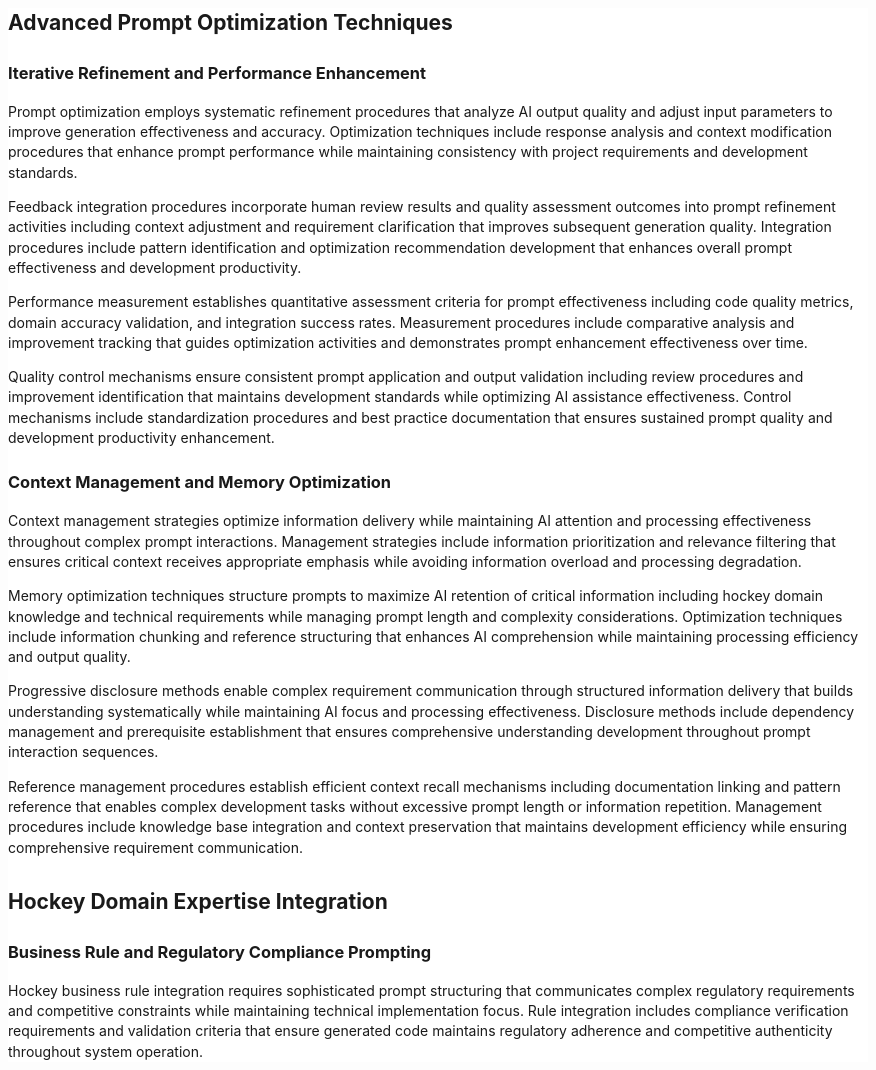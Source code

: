 ## Advanced Prompt Optimization Techniques

### Iterative Refinement and Performance Enhancement

Prompt optimization employs systematic refinement procedures that analyze AI output quality and adjust input parameters to improve generation effectiveness and accuracy. Optimization techniques include response analysis and context modification procedures that enhance prompt performance while maintaining consistency with project requirements and development standards.

Feedback integration procedures incorporate human review results and quality assessment outcomes into prompt refinement activities including context adjustment and requirement clarification that improves subsequent generation quality. Integration procedures include pattern identification and optimization recommendation development that enhances overall prompt effectiveness and development productivity.

Performance measurement establishes quantitative assessment criteria for prompt effectiveness including code quality metrics, domain accuracy validation, and integration success rates. Measurement procedures include comparative analysis and improvement tracking that guides optimization activities and demonstrates prompt enhancement effectiveness over time.

Quality control mechanisms ensure consistent prompt application and output validation including review procedures and improvement identification that maintains development standards while optimizing AI assistance effectiveness. Control mechanisms include standardization procedures and best practice documentation that ensures sustained prompt quality and development productivity enhancement.

### Context Management and Memory Optimization

Context management strategies optimize information delivery while maintaining AI attention and processing effectiveness throughout complex prompt interactions. Management strategies include information prioritization and relevance filtering that ensures critical context receives appropriate emphasis while avoiding information overload and processing degradation.

Memory optimization techniques structure prompts to maximize AI retention of critical information including hockey domain knowledge and technical requirements while managing prompt length and complexity considerations. Optimization techniques include information chunking and reference structuring that enhances AI comprehension while maintaining processing efficiency and output quality.

Progressive disclosure methods enable complex requirement communication through structured information delivery that builds understanding systematically while maintaining AI focus and processing effectiveness. Disclosure methods include dependency management and prerequisite establishment that ensures comprehensive understanding development throughout prompt interaction sequences.

Reference management procedures establish efficient context recall mechanisms including documentation linking and pattern reference that enables complex development tasks without excessive prompt length or information repetition. Management procedures include knowledge base integration and context preservation that maintains development efficiency while ensuring comprehensive requirement communication.

## Hockey Domain Expertise Integration

### Business Rule and Regulatory Compliance Prompting

Hockey business rule integration requires sophisticated prompt structuring that communicates complex regulatory requirements and competitive constraints while maintaining technical implementation focus. Rule integration includes compliance verification requirements and validation criteria that ensure generated code maintains regulatory adherence and competitive authenticity throughout system operation.
